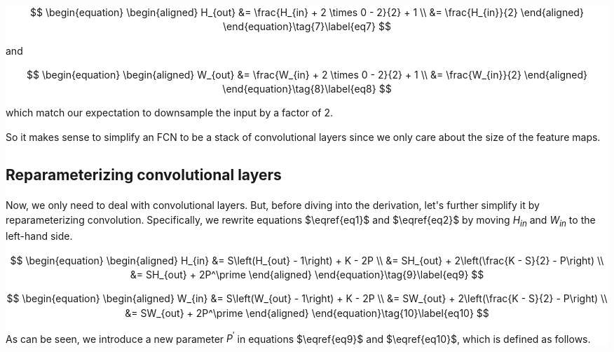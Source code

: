 $$
\begin{equation}
\begin{aligned}
H_{out} &= \frac{H_{in} + 2 \times 0 - 2}{2} + 1 \\
&= \frac{H_{in}}{2}
\end{aligned}
\end{equation}\tag{7}\label{eq7}
$$

and

$$
\begin{equation}
\begin{aligned}
W_{out} &= \frac{W_{in} + 2 \times 0 - 2}{2} + 1 \\
&= \frac{W_{in}}{2}
\end{aligned}
\end{equation}\tag{8}\label{eq8}
$$

which match our expectation to downsample the input by a factor of 2.

So it makes sense to simplify an FCN to be a stack of convolutional layers since we only care about the size of the feature maps.

## Reparameterizing convolutional layers

Now, we only need to deal with convolutional layers. But, before diving into the derivation, let's further simplify it by reparameterizing convolution. Specifically, we rewrite equations $\eqref{eq1}$ and $\eqref{eq2}$ by moving $H_{in}$ and $W_{in}$ to the left-hand side.

$$
\begin{equation}
\begin{aligned}
H_{in} &= S\left(H_{out} - 1\right) + K - 2P \\
&= SH_{out} + 2\left(\frac{K - S}{2} - P\right) \\
&= SH_{out} + 2P^\prime
\end{aligned}
\end{equation}\tag{9}\label{eq9}
$$

$$
\begin{equation}
\begin{aligned}
W_{in} &= S\left(W_{out} - 1\right) + K - 2P \\
&= SW_{out} + 2\left(\frac{K - S}{2} - P\right) \\
&= SW_{out} + 2P^\prime
\end{aligned}
\end{equation}\tag{10}\label{eq10}
$$

As can be seen, we introduce a new parameter $P^\prime$ in equations $\eqref{eq9}$ and $\eqref{eq10}$, which is defined as follows.
